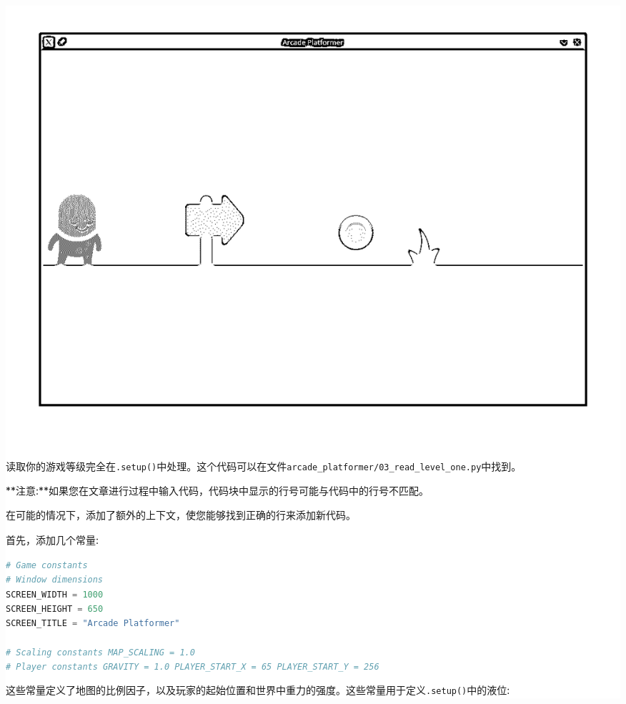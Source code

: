 [![First game level with the Roz player shown](img/9e066694a338517eb3d4f51bde4f5b66.png)](https://files.realpython.com/media/game-first-level-with-roz-2.9abdca4304bf.png)

读取你的游戏等级完全在`.setup()`中处理。这个代码可以在文件`arcade_platformer/03_read_level_one.py`中找到。

**注意:**如果您在文章进行过程中输入代码，代码块中显示的行号可能与代码中的行号不匹配。

在可能的情况下，添加了额外的上下文，使您能够找到正确的行来添加新代码。

首先，添加几个常量:

```py
# Game constants
# Window dimensions
SCREEN_WIDTH = 1000
SCREEN_HEIGHT = 650
SCREEN_TITLE = "Arcade Platformer"

# Scaling constants MAP_SCALING = 1.0 
# Player constants GRAVITY = 1.0 PLAYER_START_X = 65 PLAYER_START_Y = 256
```

这些常量定义了地图的比例因子，以及玩家的起始位置和世界中重力的强度。这些常量用于定义`.setup()`中的液位:
